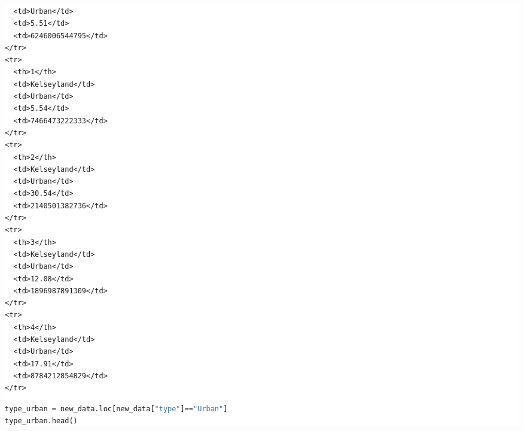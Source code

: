       <td>Urban</td>
      <td>5.51</td>
      <td>6246006544795</td>
    </tr>
    <tr>
      <th>1</th>
      <td>Kelseyland</td>
      <td>Urban</td>
      <td>5.54</td>
      <td>7466473222333</td>
    </tr>
    <tr>
      <th>2</th>
      <td>Kelseyland</td>
      <td>Urban</td>
      <td>30.54</td>
      <td>2140501382736</td>
    </tr>
    <tr>
      <th>3</th>
      <td>Kelseyland</td>
      <td>Urban</td>
      <td>12.08</td>
      <td>1896987891309</td>
    </tr>
    <tr>
      <th>4</th>
      <td>Kelseyland</td>
      <td>Urban</td>
      <td>17.91</td>
      <td>8784212854829</td>
    </tr>
  </tbody>
</table>
</div>




```python
type_urban = new_data.loc[new_data["type"]=="Urban"]
type_urban.head()

```




<div>
<style scoped>
    .dataframe tbody tr th:only-of-type {
        vertical-align: middle;
    }

    .dataframe tbody tr th {
        vertical-align: top;
    }
